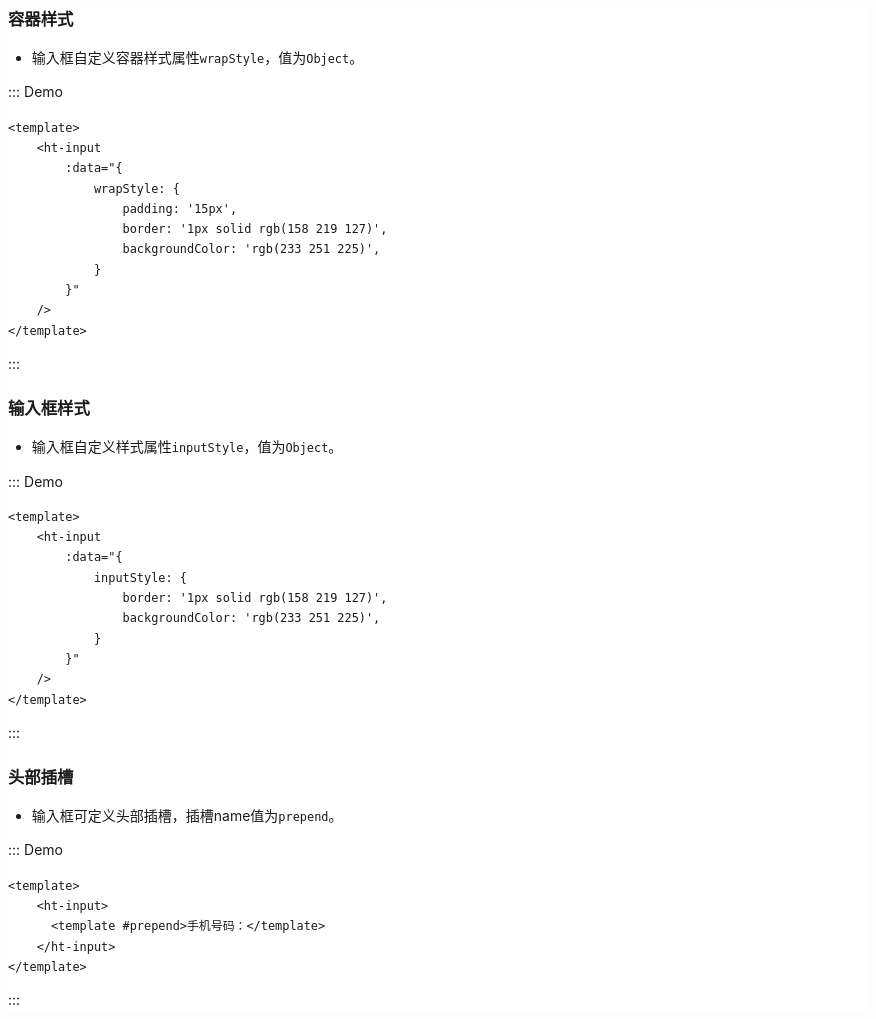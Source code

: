 
### 容器样式

- 输入框自定义容器样式属性`wrapStyle`，值为`Object`。


::: Demo
```vue demo
<template>
    <ht-input 
        :data="{ 
            wrapStyle: { 
                padding: '15px', 
                border: '1px solid rgb(158 219 127)', 
                backgroundColor: 'rgb(233 251 225)',
            }
        }" 
    />
</template>
```
:::



### 输入框样式

- 输入框自定义样式属性`inputStyle`，值为`Object`。


::: Demo
```vue demo
<template>
    <ht-input 
        :data="{ 
            inputStyle: { 
                border: '1px solid rgb(158 219 127)', 
                backgroundColor: 'rgb(233 251 225)', 
            }
        }" 
    />
</template>
```
:::



### 头部插槽

- 输入框可定义头部插槽，插槽name值为`prepend`。


::: Demo
```vue demo
<template>
    <ht-input>
      <template #prepend>手机号码：</template>
    </ht-input>
</template>
```
:::

